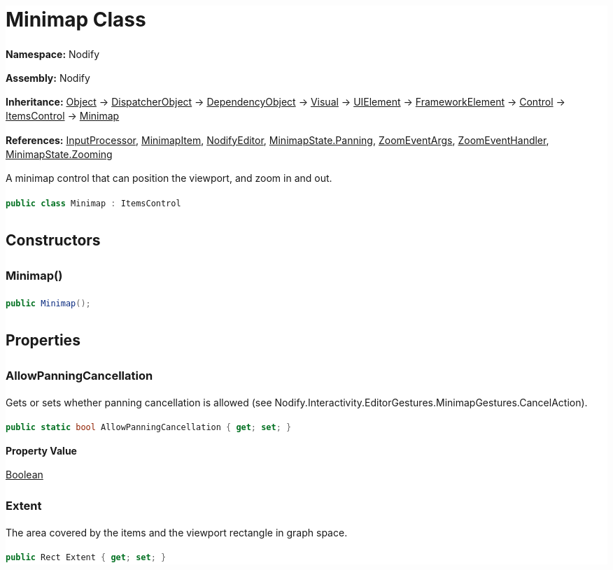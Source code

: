 # Minimap Class  
  
**Namespace:** Nodify  
  
**Assembly:** Nodify  
  
**Inheritance:** [Object](https://docs.microsoft.com/en-us/dotnet/api/System.Object) → [DispatcherObject](https://docs.microsoft.com/en-us/dotnet/api/System.Windows.Threading.DispatcherObject) → [DependencyObject](https://docs.microsoft.com/en-us/dotnet/api/System.Windows.DependencyObject) → [Visual](https://docs.microsoft.com/en-us/dotnet/api/System.Windows.Media.Visual) → [UIElement](https://docs.microsoft.com/en-us/dotnet/api/System.Windows.UIElement) → [FrameworkElement](https://docs.microsoft.com/en-us/dotnet/api/System.Windows.FrameworkElement) → [Control](https://docs.microsoft.com/en-us/dotnet/api/System.Windows.Controls.Control) → [ItemsControl](https://docs.microsoft.com/en-us/dotnet/api/System.Windows.Controls.ItemsControl) → [Minimap](Nodify_Minimap)  
  
**References:** [InputProcessor](Nodify_Interactivity_InputProcessor), [MinimapItem](Nodify_MinimapItem), [NodifyEditor](Nodify_NodifyEditor), [MinimapState.Panning](Nodify_Interactivity_MinimapState_Panning), [ZoomEventArgs](Nodify_Events_ZoomEventArgs), [ZoomEventHandler](Nodify_Events_ZoomEventHandler), [MinimapState.Zooming](Nodify_Interactivity_MinimapState_Zooming)  
  
A minimap control that can position the viewport, and zoom in and out.  
  
```csharp  
public class Minimap : ItemsControl  
```  
  
## Constructors  
  
### Minimap()  
  
```csharp  
public Minimap();  
```  
  
## Properties  
  
### AllowPanningCancellation  
  
Gets or sets whether panning cancellation is allowed (see Nodify.Interactivity.EditorGestures.MinimapGestures.CancelAction).  
  
```csharp  
public static bool AllowPanningCancellation { get; set; }  
```  
  
**Property Value**  
  
[Boolean](https://docs.microsoft.com/en-us/dotnet/api/System.Boolean)  
  
### Extent  
  
The area covered by the items and the viewport rectangle in graph space.  
  
```csharp  
public Rect Extent { get; set; }  
```  
  